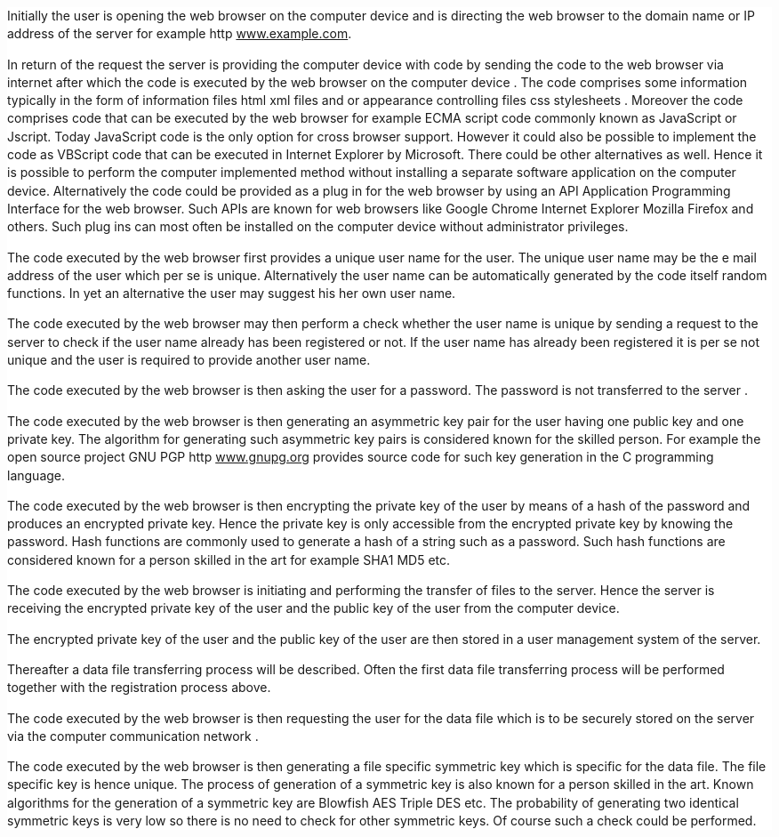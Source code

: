 Initially the user is opening the web browser on the computer device and is directing the web browser to the domain name or IP address of the server for example http www.example.com.

In return of the request the server is providing the computer device with code by sending the code to the web browser via internet after which the code is executed by the web browser on the computer device . The code comprises some information typically in the form of information files html xml files and or appearance controlling files css stylesheets . Moreover the code comprises code that can be executed by the web browser for example ECMA script code commonly known as JavaScript or Jscript. Today JavaScript code is the only option for cross browser support. However it could also be possible to implement the code as VBScript code that can be executed in Internet Explorer by Microsoft. There could be other alternatives as well. Hence it is possible to perform the computer implemented method without installing a separate software application on the computer device. Alternatively the code could be provided as a plug in for the web browser by using an API Application Programming Interface for the web browser. Such APIs are known for web browsers like Google Chrome Internet Explorer Mozilla Firefox and others. Such plug ins can most often be installed on the computer device without administrator privileges.

The code executed by the web browser first provides a unique user name for the user. The unique user name may be the e mail address of the user which per se is unique. Alternatively the user name can be automatically generated by the code itself random functions. In yet an alternative the user may suggest his her own user name.

The code executed by the web browser may then perform a check whether the user name is unique by sending a request to the server to check if the user name already has been registered or not. If the user name has already been registered it is per se not unique and the user is required to provide another user name.

The code executed by the web browser is then asking the user for a password. The password is not transferred to the server .

The code executed by the web browser is then generating an asymmetric key pair for the user having one public key and one private key. The algorithm for generating such asymmetric key pairs is considered known for the skilled person. For example the open source project GNU PGP http www.gnupg.org provides source code for such key generation in the C programming language.

The code executed by the web browser is then encrypting the private key of the user by means of a hash of the password and produces an encrypted private key. Hence the private key is only accessible from the encrypted private key by knowing the password. Hash functions are commonly used to generate a hash of a string such as a password. Such hash functions are considered known for a person skilled in the art for example SHA1 MD5 etc.

The code executed by the web browser is initiating and performing the transfer of files to the server. Hence the server is receiving the encrypted private key of the user and the public key of the user from the computer device.

The encrypted private key of the user and the public key of the user are then stored in a user management system of the server.

Thereafter a data file transferring process will be described. Often the first data file transferring process will be performed together with the registration process above.

The code executed by the web browser is then requesting the user for the data file which is to be securely stored on the server via the computer communication network .

The code executed by the web browser is then generating a file specific symmetric key which is specific for the data file. The file specific key is hence unique. The process of generation of a symmetric key is also known for a person skilled in the art. Known algorithms for the generation of a symmetric key are Blowfish AES Triple DES etc. The probability of generating two identical symmetric keys is very low so there is no need to check for other symmetric keys. Of course such a check could be performed.
